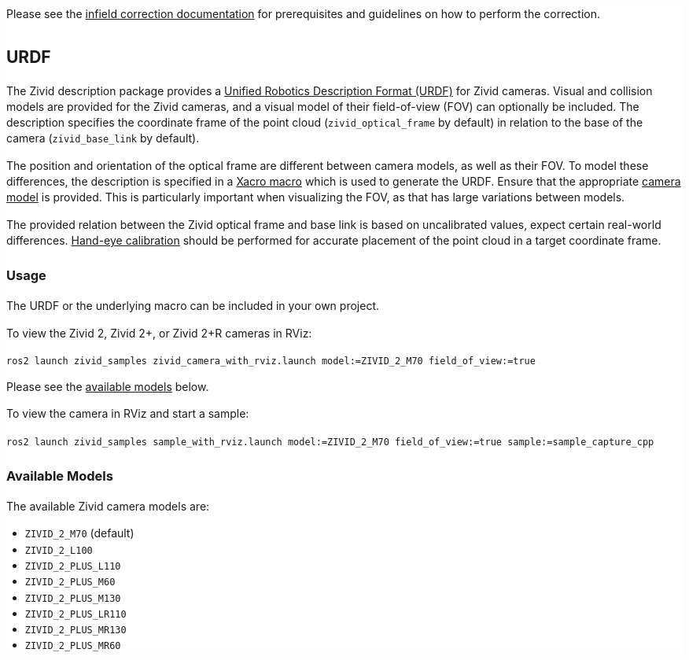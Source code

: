 Please see the [infield correction documentation](https://support.zivid.com/en/latest/academy/camera/infield-correction.html)
for prerequisites and guidelines on how to perform the correction.

## URDF

The Zivid description package provides a [Unified Robotics Description Format
(URDF)](https://docs.ros.org/en/jazzy/Tutorials/Intermediate/URDF/URDF-Main.html) for Zivid cameras. Visual and
collision models are provided for the Zivid cameras, and a visual model of their field-of-view (FOV) can optionally be
included. The description specifies the coordinate frame of the point cloud (`zivid_optical_frame` by default) in
relation to the base of the camera (`zivid_base_link` by default).

The position and orientation of the optical frame are different between camera models, as well as their FOV. To model
these differences, the description is specified in a [Xacro
macro](https://docs.ros.org/en/jazzy/Tutorials/Intermediate/URDF/Using-Xacro-to-Clean-Up-a-URDF-File.html) which is used
to generate the URDF. Ensure that the appropriate [camera model](#available-models) is provided. This is particularly
important when visualizing the FOV, as that has large variations between models.

The provided relation between the Zivid optical frame and base link is based on uncalibrated values, expect certain
real-world differences. [Hand-eye calibration](#sample-hand-eye-calibration) should be performed for accurate placement
of the point cloud in a target coordinate frame.

### Usage

The URDF or the underlying macro can be included in your own project.

To view the Zivid 2, Zivid 2+, or Zivid 2+R cameras in RViz:
```
ros2 launch zivid_samples zivid_camera_with_rviz.launch model:=ZIVID_2_M70 field_of_view:=true
```
Please see the [available models](#available-models) below.

To view the camera in RViz and start a sample:
```
ros2 launch zivid_samples sample_with_rviz.launch model:=ZIVID_2_M70 field_of_view:=true sample:=sample_capture_cpp
```

### Available Models

The available Zivid camera models are:

- `ZIVID_2_M70` (default)
- `ZIVID_2_L100`
- `ZIVID_2_PLUS_L110`
- `ZIVID_2_PLUS_M60`
- `ZIVID_2_PLUS_M130`
- `ZIVID_2_PLUS_LR110`
- `ZIVID_2_PLUS_MR130`
- `ZIVID_2_PLUS_MR60`

